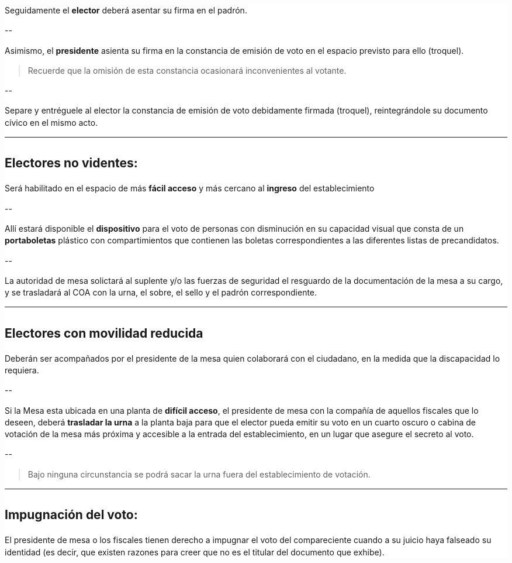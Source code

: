 
Seguidamente el **elector** deberá asentar su firma en el padrón.

--

Asimismo, el **presidente** asienta su firma en la constancia de emisión de voto en el espacio previsto para ello (troquel).

> Recuerde que la omisión de esta constancia ocasionará inconvenientes al votante.

--

Separe y entréguele al elector la constancia de emisión de voto debidamente firmada (troquel), reintegrándole su documento cívico en el mismo acto.

---

## Electores no videntes:


Será habilitado en el espacio de más **fácil acceso** y más cercano al **ingreso** del establecimiento

--

Allí estará disponible el **dispositivo** para el voto de personas con disminución en su capacidad visual que consta de un **portaboletas** plástico con compartimientos que contienen las boletas correspondientes a las diferentes listas de precandidatos.

--

La autoridad de mesa solictará al suplente y/o las fuerzas de seguridad el resguardo de la documentación de la mesa a su cargo, y se trasladará al COA con la urna, el sobre, el sello y el padrón correspondiente.

---

## Electores con movilidad reducida

Deberán ser acompañados por el presidente de la mesa quien colaborará con el ciudadano, en la medida que la discapacidad lo requiera.

--

Si la Mesa esta ubicada en una planta de **difícil acceso**, el presidente de mesa con la compañía de aquellos fiscales que lo deseen, deberá **trasladar la urna** a la planta baja para que el elector pueda emitir su voto en un cuarto oscuro o cabina de votación de la mesa más próxima y accesible a la entrada del establecimiento, en un lugar que asegure el secreto al voto.

--

> Bajo ninguna circunstancia se podrá sacar la urna fuera del establecimiento de votación.

---

## Impugnación del voto:

El presidente de mesa o los fiscales tienen derecho a impugnar el voto del compareciente cuando a su juicio haya falseado su identidad (es decir, que existen razones para creer que no es el titular del documento que exhibe).
